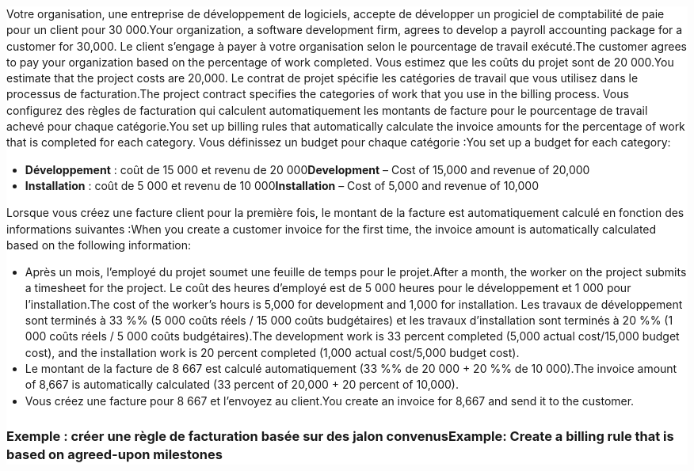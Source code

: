 <span data-ttu-id="43411-281">Votre organisation, une entreprise de développement de logiciels, accepte de développer un progiciel de comptabilité de paie pour un client pour 30 000.</span><span class="sxs-lookup"><span data-stu-id="43411-281">Your organization, a software development firm, agrees to develop a payroll accounting package for a customer for 30,000.</span></span> <span data-ttu-id="43411-282">Le client s’engage à payer à votre organisation selon le pourcentage de travail exécuté.</span><span class="sxs-lookup"><span data-stu-id="43411-282">The customer agrees to pay your organization based on the percentage of work completed.</span></span> <span data-ttu-id="43411-283">Vous estimez que les coûts du projet sont de 20 000.</span><span class="sxs-lookup"><span data-stu-id="43411-283">You estimate that the project costs are 20,000.</span></span> <span data-ttu-id="43411-284">Le contrat de projet spécifie les catégories de travail que vous utilisez dans le processus de facturation.</span><span class="sxs-lookup"><span data-stu-id="43411-284">The project contract specifies the categories of work that you use in the billing process.</span></span> <span data-ttu-id="43411-285">Vous configurez des règles de facturation qui calculent automatiquement les montants de facture pour le pourcentage de travail achevé pour chaque catégorie.</span><span class="sxs-lookup"><span data-stu-id="43411-285">You set up billing rules that automatically calculate the invoice amounts for the percentage of work that is completed for each category.</span></span> <span data-ttu-id="43411-286">Vous définissez un budget pour chaque catégorie :</span><span class="sxs-lookup"><span data-stu-id="43411-286">You set up a budget for each category:</span></span>

-   <span data-ttu-id="43411-287">**Développement** : coût de 15 000 et revenu de 20 000</span><span class="sxs-lookup"><span data-stu-id="43411-287">**Development** – Cost of 15,000 and revenue of 20,000</span></span>
-   <span data-ttu-id="43411-288">**Installation** : coût de 5 000 et revenu de 10 000</span><span class="sxs-lookup"><span data-stu-id="43411-288">**Installation** – Cost of 5,000 and revenue of 10,000</span></span>

<span data-ttu-id="43411-289">Lorsque vous créez une facture client pour la première fois, le montant de la facture est automatiquement calculé en fonction des informations suivantes :</span><span class="sxs-lookup"><span data-stu-id="43411-289">When you create a customer invoice for the first time, the invoice amount is automatically calculated based on the following information:</span></span>

-   <span data-ttu-id="43411-290">Après un mois, l’employé du projet soumet une feuille de temps pour le projet.</span><span class="sxs-lookup"><span data-stu-id="43411-290">After a month, the worker on the project submits a timesheet for the project.</span></span> <span data-ttu-id="43411-291">Le coût des heures d’employé est de 5 000 heures pour le développement et 1 000 pour l’installation.</span><span class="sxs-lookup"><span data-stu-id="43411-291">The cost of the worker’s hours is 5,000 for development and 1,000 for installation.</span></span> <span data-ttu-id="43411-292">Les travaux de développement sont terminés à 33 %% (5 000 coûts réels / 15 000 coûts budgétaires) et les travaux d’installation sont terminés à 20 %% (1 000 coûts réels / 5 000 coûts budgétaires).</span><span class="sxs-lookup"><span data-stu-id="43411-292">The development work is 33 percent completed (5,000 actual cost/15,000 budget cost), and the installation work is 20 percent completed (1,000 actual cost/5,000 budget cost).</span></span>
-   <span data-ttu-id="43411-293">Le montant de la facture de 8 667 est calculé automatiquement (33 %% de 20 000 + 20 %% de 10 000).</span><span class="sxs-lookup"><span data-stu-id="43411-293">The invoice amount of 8,667 is automatically calculated (33 percent of 20,000 + 20 percent of 10,000).</span></span>
-   <span data-ttu-id="43411-294">Vous créez une facture pour 8 667 et l’envoyez au client.</span><span class="sxs-lookup"><span data-stu-id="43411-294">You create an invoice for 8,667 and send it to the customer.</span></span>

### <a name="example-create-a-billing-rule-that-is-based-on-agreed-upon-milestones"></a><span data-ttu-id="43411-295">Exemple : créer une règle de facturation basée sur des jalon convenus</span><span class="sxs-lookup"><span data-stu-id="43411-295">Example: Create a billing rule that is based on agreed-upon milestones</span></span>
